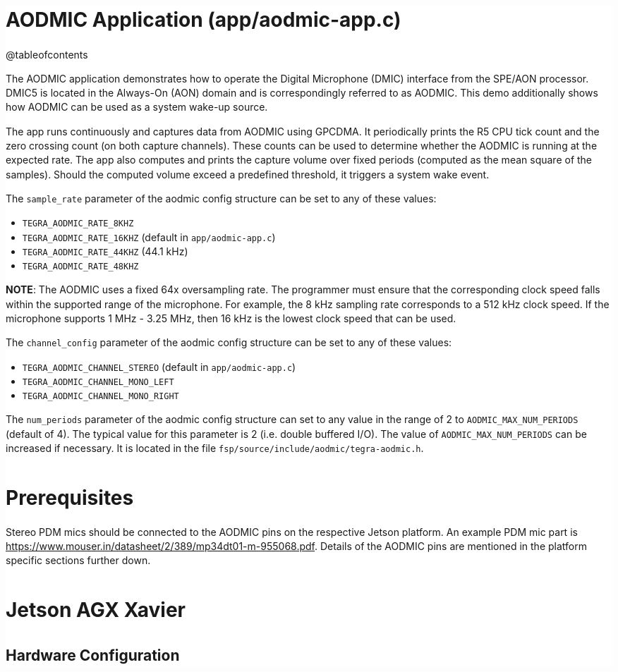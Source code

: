 AODMIC Application (app/aodmic-app.c)
==============================
@tableofcontents

The AODMIC application demonstrates how to operate the Digital Microphone (DMIC)
interface from the SPE/AON processor. DMIC5 is located in the Always-On (AON)
domain and is correspondingly referred to as AODMIC.  This demo additionally
shows how AODMIC can be used as a system wake-up source.

The app runs continuously and captures data from AODMIC using GPCDMA. It
periodically prints the R5 CPU tick count and the zero crossing count (on both
capture channels). These counts can be used to determine whether the AODMIC is
running at the expected rate. The app also computes and prints the capture
volume over fixed periods (computed as the mean square of the samples). Should
the computed volume exceed a predefined threshold, it triggers a system wake
event.

The `sample_rate` parameter of the aodmic config structure can be set to any of
these values:

* `TEGRA_AODMIC_RATE_8KHZ`
* `TEGRA_AODMIC_RATE_16KHZ` (default in `app/aodmic-app.c`)
* `TEGRA_AODMIC_RATE_44KHZ` (44.1 kHz)
* `TEGRA_AODMIC_RATE_48KHZ`

**NOTE**: The AODMIC uses a fixed 64x oversampling rate.  The programmer must
ensure that the corresponding clock speed falls within the supported range of
the microphone.  For example, the 8 kHz sampling rate corresponds to a 512 kHz
clock speed.  If the microphone supports 1 MHz - 3.25 MHz, then 16 kHz is the
lowest clock speed that can be used.

The `channel_config` parameter of the aodmic config structure can be set to any of
these values:

* `TEGRA_AODMIC_CHANNEL_STEREO` (default in `app/aodmic-app.c`)
* `TEGRA_AODMIC_CHANNEL_MONO_LEFT`
* `TEGRA_AODMIC_CHANNEL_MONO_RIGHT`

The `num_periods` parameter of the aodmic config structure can set to any value in
the range of 2 to `AODMIC_MAX_NUM_PERIODS` (default of 4).  The typical value
for this parameter is 2 (i.e. double buffered I/O).  The value of
`AODMIC_MAX_NUM_PERIODS` can be increased if necessary.  It is located in the file
`fsp/source/include/aodmic/tegra-aodmic.h`.
# Prerequisites

Stereo PDM mics should be connected to the AODMIC pins on the respective
Jetson platform. An example PDM mic part is
https://www.mouser.in/datasheet/2/389/mp34dt01-m-955068.pdf. Details of the
AODMIC pins are mentioned in the platform specific sections further down.

# Jetson AGX Xavier

## Hardware Configuration
